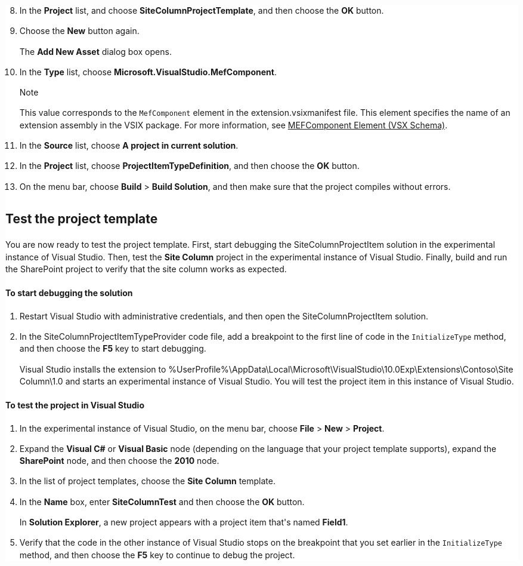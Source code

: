 8. In the **Project** list, and choose **SiteColumnProjectTemplate**, and then choose the **OK** button.

9. Choose the **New** button again.

     The **Add New Asset** dialog box opens.

10. In the **Type** list, choose **Microsoft.VisualStudio.MefComponent**.

    > [!NOTE]
    > This value corresponds to the `MefComponent` element in the extension.vsixmanifest file. This element specifies the name of an extension assembly in the VSIX package. For more information, see [MEFComponent Element (VSX Schema)](/previous-versions/visualstudio/visual-studio-2010/dd393736\(v\=vs.100\)).

11. In the **Source** list, choose **A project in current solution**.

12. In the **Project** list, choose **ProjectItemTypeDefinition**, and then choose the **OK** button.

13. On the menu bar, choose **Build** > **Build Solution**, and then make sure that the project compiles without errors.

## Test the project template
 You are now ready to test the project template. First, start debugging the SiteColumnProjectItem solution in the experimental instance of Visual Studio. Then, test the **Site Column** project in the experimental instance of Visual Studio. Finally, build and run the SharePoint project to verify that the site column works as expected.

#### To start debugging the solution

1. Restart Visual Studio with administrative credentials, and then open the SiteColumnProjectItem solution.

2. In the SiteColumnProjectItemTypeProvider code file, add a breakpoint to the first line of code in the `InitializeType` method, and then choose the **F5** key to start debugging.

     Visual Studio installs the extension to %UserProfile%\AppData\Local\Microsoft\VisualStudio\10.0Exp\Extensions\Contoso\Site Column\1.0 and starts an experimental instance of Visual Studio. You will test the project item in this instance of Visual Studio.

#### To test the project in Visual Studio

1. In the experimental instance of Visual Studio, on the menu bar, choose **File** > **New** > **Project**.

2. Expand the **Visual C#** or **Visual Basic** node (depending on the language that your project template supports), expand the **SharePoint** node, and then choose the **2010** node.

3. In the list of project templates, choose the **Site Column** template.

4. In the **Name** box, enter **SiteColumnTest** and then choose the **OK** button.

     In **Solution Explorer**, a new project appears with a project item that's named **Field1**.

5. Verify that the code in the other instance of Visual Studio stops on the breakpoint that you set earlier in the `InitializeType` method, and then choose the **F5** key to continue to debug the project.
